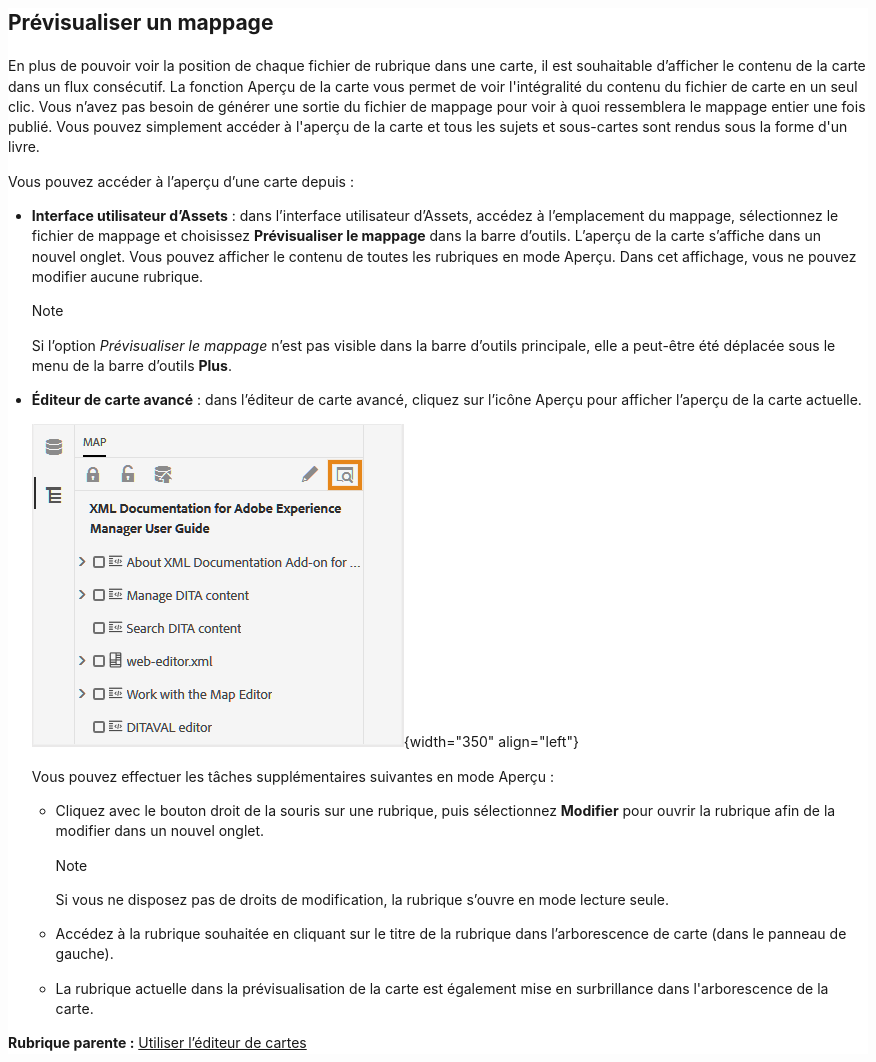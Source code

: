 
## Prévisualiser un mappage

En plus de pouvoir voir la position de chaque fichier de rubrique dans une carte, il est souhaitable d’afficher le contenu de la carte dans un flux consécutif. La fonction Aperçu de la carte vous permet de voir l&#39;intégralité du contenu du fichier de carte en un seul clic. Vous n’avez pas besoin de générer une sortie du fichier de mappage pour voir à quoi ressemblera le mappage entier une fois publié. Vous pouvez simplement accéder à l&#39;aperçu de la carte et tous les sujets et sous-cartes sont rendus sous la forme d&#39;un livre.

Vous pouvez accéder à l’aperçu d’une carte depuis :

- **Interface utilisateur d’Assets** : dans l’interface utilisateur d’Assets, accédez à l’emplacement du mappage, sélectionnez le fichier de mappage et choisissez **Prévisualiser le mappage** dans la barre d’outils. L’aperçu de la carte s’affiche dans un nouvel onglet. Vous pouvez afficher le contenu de toutes les rubriques en mode Aperçu. Dans cet affichage, vous ne pouvez modifier aucune rubrique.

  >[!NOTE]
  >
  > Si l’option *Prévisualiser le mappage* n’est pas visible dans la barre d’outils principale, elle a peut-être été déplacée sous le menu de la barre d’outils **Plus**.

- **Éditeur de carte avancé** : dans l’éditeur de carte avancé, cliquez sur l’icône Aperçu pour afficher l’aperçu de la carte actuelle.

  ![](images/map-preview-icon.png){width="350" align="left"}

  Vous pouvez effectuer les tâches supplémentaires suivantes en mode Aperçu :

   - Cliquez avec le bouton droit de la souris sur une rubrique, puis sélectionnez **Modifier** pour ouvrir la rubrique afin de la modifier dans un nouvel onglet.

     >[!NOTE]
     >
     > Si vous ne disposez pas de droits de modification, la rubrique s’ouvre en mode lecture seule.

   - Accédez à la rubrique souhaitée en cliquant sur le titre de la rubrique dans l’arborescence de carte \(dans le panneau de gauche\).

   - La rubrique actuelle dans la prévisualisation de la carte est également mise en surbrillance dans l&#39;arborescence de la carte.


**Rubrique parente :** [Utiliser l’éditeur de cartes](map-editor.md)
